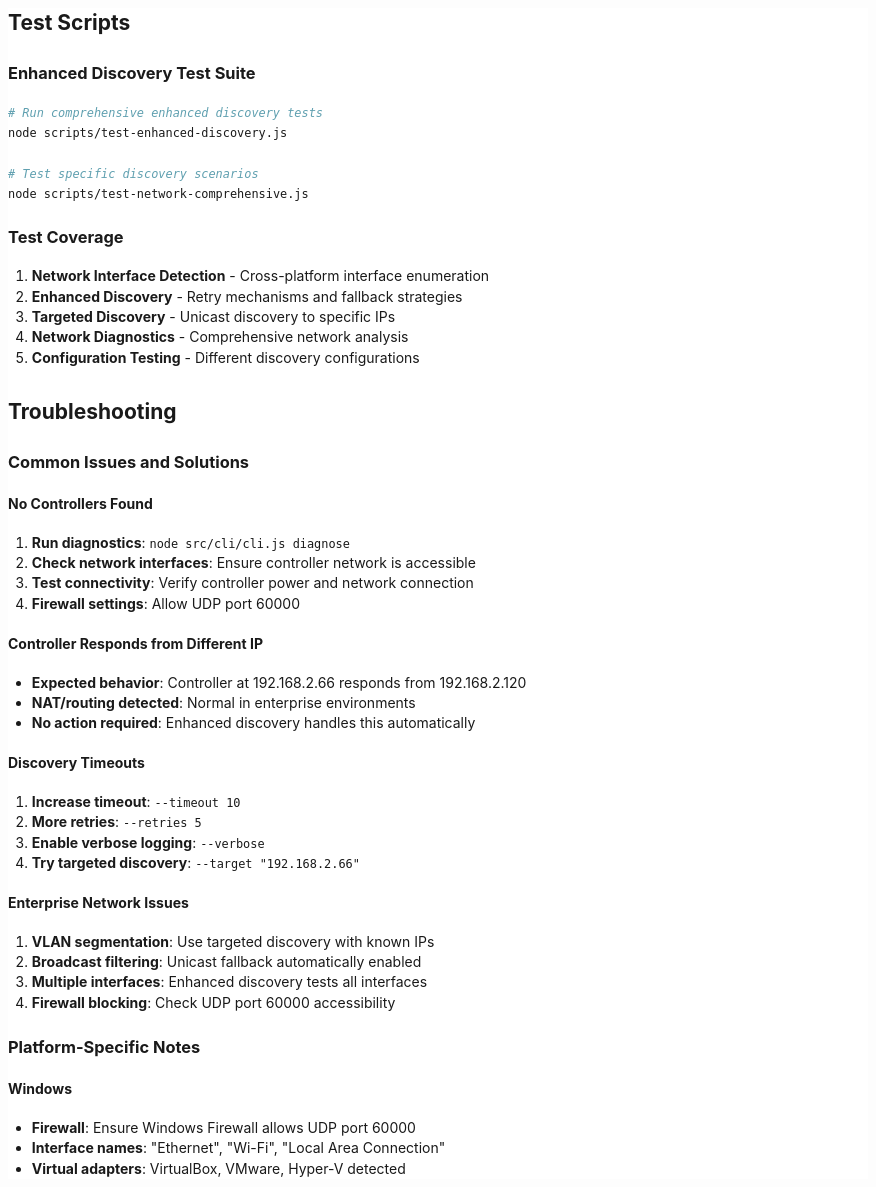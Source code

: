 ## Test Scripts

### Enhanced Discovery Test Suite

```bash
# Run comprehensive enhanced discovery tests
node scripts/test-enhanced-discovery.js

# Test specific discovery scenarios
node scripts/test-network-comprehensive.js
```

### Test Coverage

1. **Network Interface Detection** - Cross-platform interface enumeration
2. **Enhanced Discovery** - Retry mechanisms and fallback strategies
3. **Targeted Discovery** - Unicast discovery to specific IPs
4. **Network Diagnostics** - Comprehensive network analysis
5. **Configuration Testing** - Different discovery configurations

## Troubleshooting

### Common Issues and Solutions

#### **No Controllers Found**
1. **Run diagnostics**: `node src/cli/cli.js diagnose`
2. **Check network interfaces**: Ensure controller network is accessible
3. **Test connectivity**: Verify controller power and network connection
4. **Firewall settings**: Allow UDP port 60000

#### **Controller Responds from Different IP**
- **Expected behavior**: Controller at 192.168.2.66 responds from 192.168.2.120
- **NAT/routing detected**: Normal in enterprise environments
- **No action required**: Enhanced discovery handles this automatically

#### **Discovery Timeouts**
1. **Increase timeout**: `--timeout 10`
2. **More retries**: `--retries 5`
3. **Enable verbose logging**: `--verbose`
4. **Try targeted discovery**: `--target "192.168.2.66"`

#### **Enterprise Network Issues**
1. **VLAN segmentation**: Use targeted discovery with known IPs
2. **Broadcast filtering**: Unicast fallback automatically enabled
3. **Multiple interfaces**: Enhanced discovery tests all interfaces
4. **Firewall blocking**: Check UDP port 60000 accessibility

### Platform-Specific Notes

#### **Windows**
- **Firewall**: Ensure Windows Firewall allows UDP port 60000
- **Interface names**: "Ethernet", "Wi-Fi", "Local Area Connection"
- **Virtual adapters**: VirtualBox, VMware, Hyper-V detected
